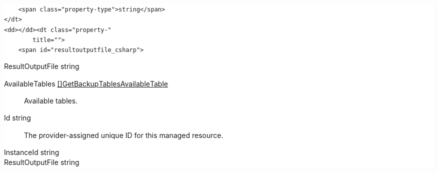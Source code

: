         <span class="property-type">string</span>
    </dt>
    <dd></dd><dt class="property-"
            title="">
        <span id="resultoutputfile_csharp">
<a data-swiftype-name="resource-property" data-swiftype-type="text" href="#resultoutputfile_csharp" style="color: inherit; text-decoration: inherit;">Result<wbr>Output<wbr>File</a>
</span>
        <span class="property-indicator"></span>
        <span class="property-type">string</span>
    </dt>
    <dd></dd></dl>
</pulumi-choosable>
</div>

<div>
<pulumi-choosable type="language" values="go">
<dl class="resources-properties"><dt class="property-"
            title="">
        <span id="availabletables_go">
<a data-swiftype-name="resource-property" data-swiftype-type="text" href="#availabletables_go" style="color: inherit; text-decoration: inherit;">Available<wbr>Tables</a>
</span>
        <span class="property-indicator"></span>
        <span class="property-type"><a href="#getbackuptablesavailabletable">[]Get<wbr>Backup<wbr>Tables<wbr>Available<wbr>Table</a></span>
    </dt>
    <dd><p>Available tables.</p>
</dd><dt class="property-"
            title="">
        <span id="id_go">
<a data-swiftype-name="resource-property" data-swiftype-type="text" href="#id_go" style="color: inherit; text-decoration: inherit;">Id</a>
</span>
        <span class="property-indicator"></span>
        <span class="property-type">string</span>
    </dt>
    <dd><p>The provider-assigned unique ID for this managed resource.</p>
</dd><dt class="property-"
            title="">
        <span id="instanceid_go">
<a data-swiftype-name="resource-property" data-swiftype-type="text" href="#instanceid_go" style="color: inherit; text-decoration: inherit;">Instance<wbr>Id</a>
</span>
        <span class="property-indicator"></span>
        <span class="property-type">string</span>
    </dt>
    <dd></dd><dt class="property-"
            title="">
        <span id="resultoutputfile_go">
<a data-swiftype-name="resource-property" data-swiftype-type="text" href="#resultoutputfile_go" style="color: inherit; text-decoration: inherit;">Result<wbr>Output<wbr>File</a>
</span>
        <span class="property-indicator"></span>
        <span class="property-type">string</span>
    </dt>
    <dd></dd></dl>
</pulumi-choosable>
</div>
